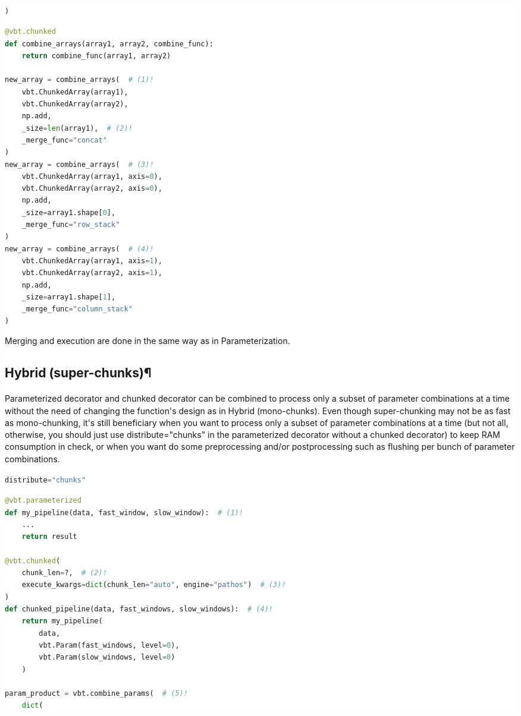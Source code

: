 ```python
)
```

```python
@vbt.chunked
def combine_arrays(array1, array2, combine_func):
    return combine_func(array1, array2)

new_array = combine_arrays(  # (1)!
    vbt.ChunkedArray(array1), 
    vbt.ChunkedArray(array2), 
    np.add,
    _size=len(array1),  # (2)!
    _merge_func="concat"
)
new_array = combine_arrays(  # (3)!
    vbt.ChunkedArray(array1, axis=0), 
    vbt.ChunkedArray(array2, axis=0), 
    np.add,
    _size=array1.shape[0],
    _merge_func="row_stack"
)
new_array = combine_arrays(  # (4)!
    vbt.ChunkedArray(array1, axis=1), 
    vbt.ChunkedArray(array2, axis=1), 
    np.add,
    _size=array1.shape[1],
    _merge_func="column_stack"
)
```

Merging and execution are done in the same way as in Parameterization.

## Hybrid (super-chunks)¶

Parameterized decorator and chunked decorator can be combined to process only a subset of parameter combinations at a time without the need of changing the function's design as in Hybrid (mono-chunks). Even though super-chunking may not be as fast as mono-chunking, it's still beneficiary when you want to process only a subset of parameter combinations at a time (but not all, otherwise, you should just use distribute="chunks" in the parameterized decorator without a chunked decorator) to keep RAM consumption in check, or when you want do some preprocessing and/or postprocessing such as flushing per bunch of parameter combinations.

```python
distribute="chunks"
```

```python
@vbt.parameterized
def my_pipeline(data, fast_window, slow_window):  # (1)!
    ...
    return result

@vbt.chunked(
    chunk_len=?,  # (2)!
    execute_kwargs=dict(chunk_len="auto", engine="pathos")  # (3)!
)
def chunked_pipeline(data, fast_windows, slow_windows):  # (4)!
    return my_pipeline(
        data, 
        vbt.Param(fast_windows, level=0), 
        vbt.Param(slow_windows, level=0)
    )

param_product = vbt.combine_params(  # (5)!
    dict(
```